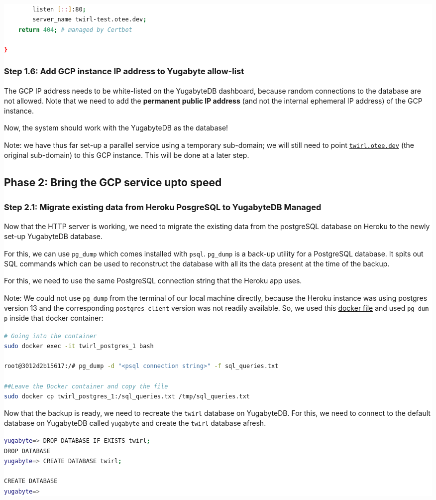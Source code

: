 ```bash
        listen [::]:80;
        server_name twirl-test.otee.dev;
    return 404; # managed by Certbot

}
```

### Step 1.6: Add GCP instance IP address to Yugabyte allow-list

The GCP IP address needs to be white-listed on the YugabyteDB dashboard, because random connections to the database are not allowed. Note that we need to add the **permanent public IP address** (and not the internal ephemeral IP address) of the GCP instance.

Now, the system should work with the YugabyteDB as the database!

Note: we have thus far set-up a parallel service using a temporary sub-domain; we will still need to point [`twirl.otee.dev`](http://twirl.otee.dev) (the original sub-domain) to this GCP instance. This will be done at a later step.

## Phase 2: Bring the GCP service upto speed

### Step 2.1: Migrate existing data from Heroku PosgreSQL to YugabyteDB Managed

Now that the HTTP server is working, we need to migrate the existing data from the postgreSQL database on Heroku to the newly set-up YugabyteDB database.

For this, we can use `pg_dump` which comes installed with `psql`. `pg_dump` is a back-up utility for a PostgreSQL database. It spits out SQL commands which can be used to reconstruct the database with all its the data present at the time of the backup.

For this, we need to use the same PostgreSQL connection string that the Heroku app uses.

Note: We could not use `pg_dump` from the terminal of our local machine directly, because the Heroku instance was using postgres version 13 and the corresponding `postgres-client` version was not readily available. So, we used this [docker file](https://github.com/oitee/twirl/blob/main/docker-compose.yml) and used `pg_dump` inside that docker container:

```bash
# Going into the container
sudo docker exec -it twirl_postgres_1 bash

root@3012d2b15617:/# pg_dump -d "<psql connection string>" -f sql_queries.txt

##Leave the Docker container and copy the file
sudo docker cp twirl_postgres_1:/sql_queries.txt /tmp/sql_queries.txt
```

Now that the backup is ready, we need to recreate the `twirl` database on YugabyteDB. For this, we need to connect to the default database on YugabyteDB called `yugabyte` and create the `twirl` database afresh.

```bash
yugabyte=> DROP DATABASE IF EXISTS twirl;
DROP DATABASE
yugabyte=> CREATE DATABASE twirl;

CREATE DATABASE
yugabyte=>
```
